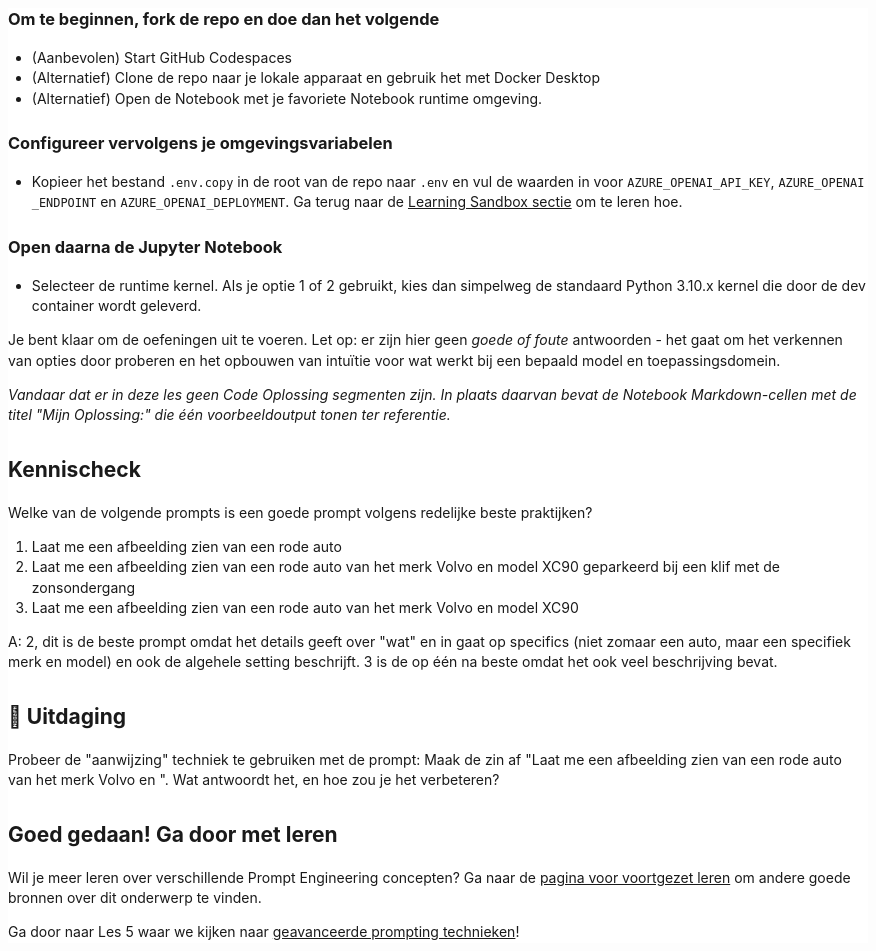 ### Om te beginnen, fork de repo en doe dan het volgende

- (Aanbevolen) Start GitHub Codespaces
- (Alternatief) Clone de repo naar je lokale apparaat en gebruik het met Docker Desktop
- (Alternatief) Open de Notebook met je favoriete Notebook runtime omgeving.

### Configureer vervolgens je omgevingsvariabelen

- Kopieer het bestand `.env.copy` in de root van de repo naar `.env` en vul de waarden in voor `AZURE_OPENAI_API_KEY`, `AZURE_OPENAI_ENDPOINT` en `AZURE_OPENAI_DEPLOYMENT`. Ga terug naar de [Learning Sandbox sectie](../../../04-prompt-engineering-fundamentals/04-prompt-engineering-fundamentals) om te leren hoe.

### Open daarna de Jupyter Notebook

- Selecteer de runtime kernel. Als je optie 1 of 2 gebruikt, kies dan simpelweg de standaard Python 3.10.x kernel die door de dev container wordt geleverd.

Je bent klaar om de oefeningen uit te voeren. Let op: er zijn hier geen _goede of foute_ antwoorden - het gaat om het verkennen van opties door proberen en het opbouwen van intuïtie voor wat werkt bij een bepaald model en toepassingsdomein.

_Vandaar dat er in deze les geen Code Oplossing segmenten zijn. In plaats daarvan bevat de Notebook Markdown-cellen met de titel "Mijn Oplossing:" die één voorbeeldoutput tonen ter referentie._

 

## Kennischeck

Welke van de volgende prompts is een goede prompt volgens redelijke beste praktijken?

1. Laat me een afbeelding zien van een rode auto  
2. Laat me een afbeelding zien van een rode auto van het merk Volvo en model XC90 geparkeerd bij een klif met de zonsondergang  
3. Laat me een afbeelding zien van een rode auto van het merk Volvo en model XC90

A: 2, dit is de beste prompt omdat het details geeft over "wat" en in gaat op specifics (niet zomaar een auto, maar een specifiek merk en model) en ook de algehele setting beschrijft. 3 is de op één na beste omdat het ook veel beschrijving bevat.

## 🚀 Uitdaging

Probeer de "aanwijzing" techniek te gebruiken met de prompt: Maak de zin af "Laat me een afbeelding zien van een rode auto van het merk Volvo en ". Wat antwoordt het, en hoe zou je het verbeteren?

## Goed gedaan! Ga door met leren

Wil je meer leren over verschillende Prompt Engineering concepten? Ga naar de [pagina voor voortgezet leren](https://aka.ms/genai-collection?WT.mc_id=academic-105485-koreyst) om andere goede bronnen over dit onderwerp te vinden.

Ga door naar Les 5 waar we kijken naar [geavanceerde prompting technieken](../05-advanced-prompts/README.md?WT.mc_id=academic-105485-koreyst)!
